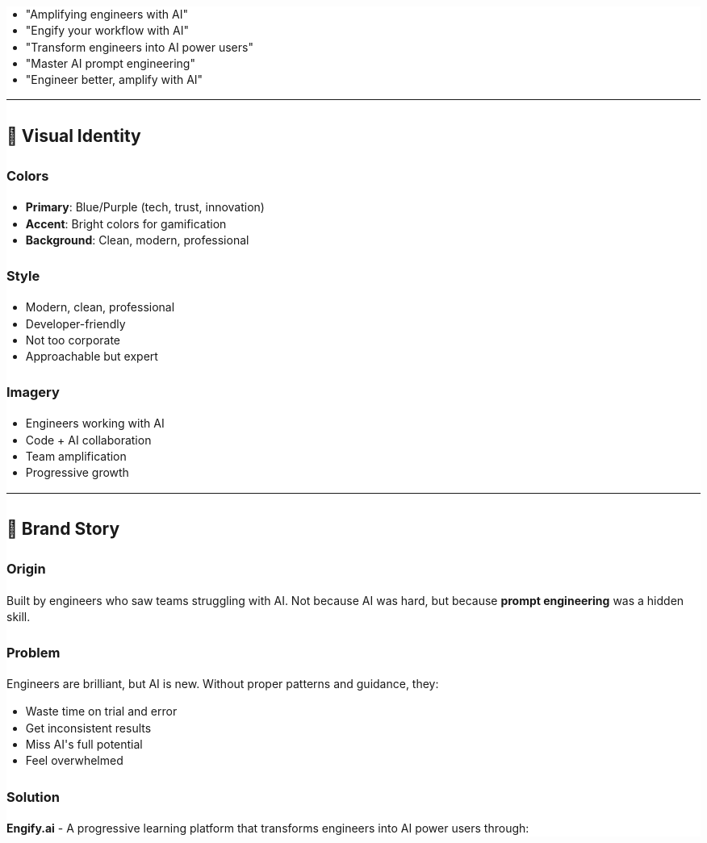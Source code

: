 - "Amplifying engineers with AI"
- "Engify your workflow with AI"
- "Transform engineers into AI power users"
- "Master AI prompt engineering"
- "Engineer better, amplify with AI"

---

## 🎨 **Visual Identity**

### Colors

- **Primary**: Blue/Purple (tech, trust, innovation)
- **Accent**: Bright colors for gamification
- **Background**: Clean, modern, professional

### Style

- Modern, clean, professional
- Developer-friendly
- Not too corporate
- Approachable but expert

### Imagery

- Engineers working with AI
- Code + AI collaboration
- Team amplification
- Progressive growth

---

## 📖 **Brand Story**

### Origin

Built by engineers who saw teams struggling with AI. Not because AI was hard, but because **prompt engineering** was a hidden skill.

### Problem

Engineers are brilliant, but AI is new. Without proper patterns and guidance, they:

- Waste time on trial and error
- Get inconsistent results
- Miss AI's full potential
- Feel overwhelmed

### Solution

**Engify.ai** - A progressive learning platform that transforms engineers into AI power users through:
